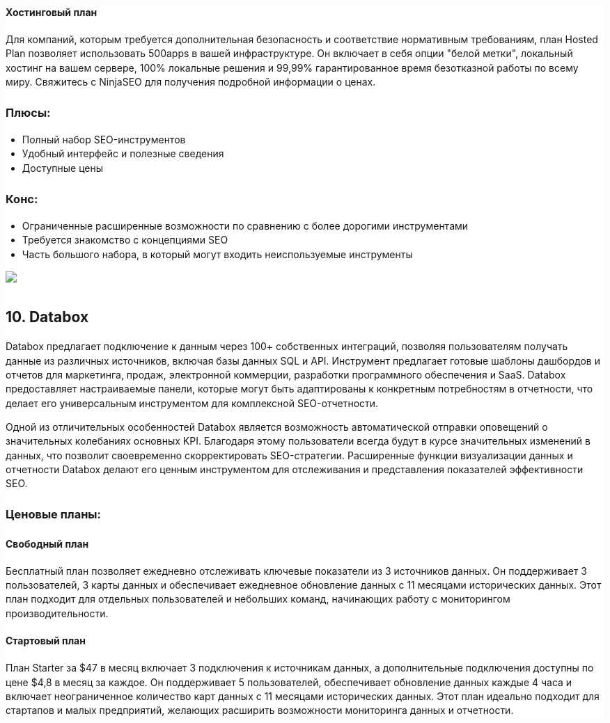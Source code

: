 #### Хостинговый план

Для компаний, которым требуется дополнительная безопасность и соответствие нормативным требованиям, план Hosted Plan позволяет использовать 500apps в вашей инфраструктуре. Он включает в себя опции "белой метки", локальный хостинг на вашем сервере, 100% локальные решения и 99,99% гарантированное время безотказной работы по всему миру. Свяжитесь с NinjaSEO для получения подробной информации о ценах.

### Плюсы:

* Полный набор SEO-инструментов
* Удобный интерфейс и полезные сведения
* Доступные цены

### Конс:

* Ограниченные расширенные возможности по сравнению с более дорогими инструментами
* Требуется знакомство с концепциями SEO
* Часть большого набора, в который могут входить неиспользуемые инструменты

![](https://www.link-assistant.com/articles/wp-content/uploads/2024/07/Databox.png)

## 10\. Databox

Databox предлагает подключение к данным через 100+ собственных интеграций, позволяя пользователям получать данные из различных источников, включая базы данных SQL и API. Инструмент предлагает готовые шаблоны дашбордов и отчетов для маркетинга, продаж, электронной коммерции, разработки программного обеспечения и SaaS. Databox предоставляет настраиваемые панели, которые могут быть адаптированы к конкретным потребностям в отчетности, что делает его универсальным инструментом для комплексной SEO-отчетности.

Одной из отличительных особенностей Databox является возможность автоматической отправки оповещений о значительных колебаниях основных KPI. Благодаря этому пользователи всегда будут в курсе значительных изменений в данных, что позволит своевременно скорректировать SEO-стратегии. Расширенные функции визуализации данных и отчетности Databox делают его ценным инструментом для отслеживания и представления показателей эффективности SEO.

### Ценовые планы:

#### Свободный план

Бесплатный план позволяет ежедневно отслеживать ключевые показатели из 3 источников данных. Он поддерживает 3 пользователей, 3 карты данных и обеспечивает ежедневное обновление данных с 11 месяцами исторических данных. Этот план подходит для отдельных пользователей и небольших команд, начинающих работу с мониторингом производительности.

#### Стартовый план

План Starter за $47 в месяц включает 3 подключения к источникам данных, а дополнительные подключения доступны по цене $4,8 в месяц за каждое. Он поддерживает 5 пользователей, обеспечивает обновление данных каждые 4 часа и включает неограниченное количество карт данных с 11 месяцами исторических данных. Этот план идеально подходит для стартапов и малых предприятий, желающих расширить возможности мониторинга данных и отчетности.
